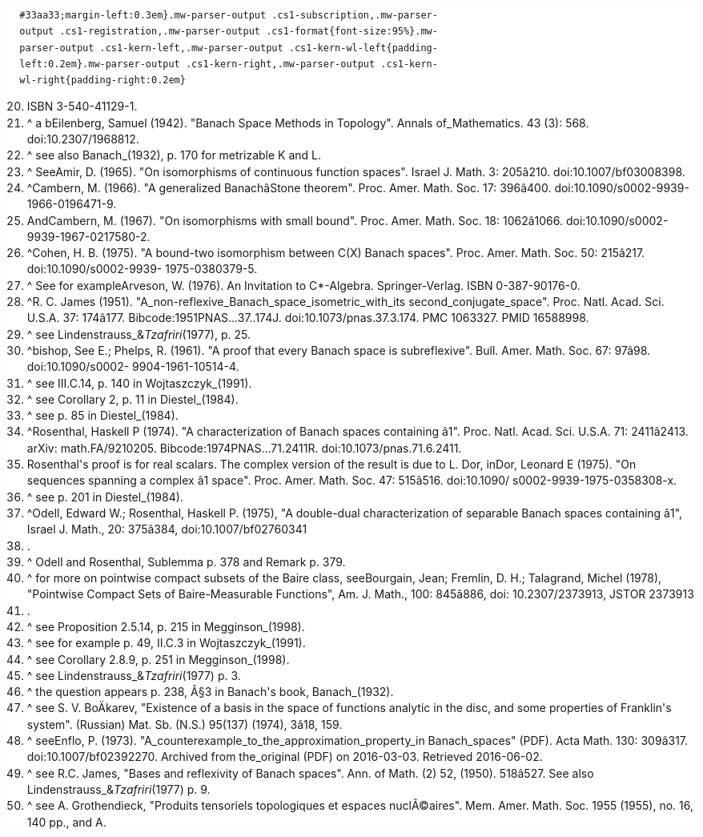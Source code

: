       #33aa33;margin-left:0.3em}.mw-parser-output .cs1-subscription,.mw-parser-
      output .cs1-registration,.mw-parser-output .cs1-format{font-size:95%}.mw-
      parser-output .cs1-kern-left,.mw-parser-output .cs1-kern-wl-left{padding-
      left:0.2em}.mw-parser-output .cs1-kern-right,.mw-parser-output .cs1-kern-
      wl-right{padding-right:0.2em}
  20. ISBN 3-540-41129-1.
  21. ^ a bEilenberg, Samuel (1942). "Banach Space Methods in Topology". Annals
      of_Mathematics. 43 (3): 568. doi:10.2307/1968812.
  22. ^ see also Banach_(1932), p. 170 for metrizable K and L.
  23. ^ SeeAmir, D. (1965). "On isomorphisms of continuous function spaces".
      Israel J. Math. 3: 205â210. doi:10.1007/bf03008398.
  24. ^Cambern, M. (1966). "A generalized BanachâStone theorem". Proc. Amer.
      Math. Soc. 17: 396â400. doi:10.1090/s0002-9939-1966-0196471-9.
  25.  AndCambern, M. (1967). "On isomorphisms with small bound". Proc. Amer.
      Math. Soc. 18: 1062â1066. doi:10.1090/s0002-9939-1967-0217580-2.
  26. ^Cohen, H. B. (1975). "A bound-two isomorphism between C(X) Banach
      spaces". Proc. Amer. Math. Soc. 50: 215â217. doi:10.1090/s0002-9939-
      1975-0380379-5.
  27. ^ See for exampleArveson, W. (1976). An Invitation to C*-Algebra.
      Springer-Verlag. ISBN 0-387-90176-0.
  28. ^R. C. James (1951). "A_non-reflexive_Banach_space_isometric_with_its
      second_conjugate_space". Proc. Natl. Acad. Sci. U.S.A. 37: 174â177.
      Bibcode:1951PNAS...37..174J. doi:10.1073/pnas.37.3.174. PMC 1063327.
      PMID 16588998.
  29. ^ see Lindenstrauss_&_Tzafriri_(1977), p. 25.
  30. ^bishop, See E.; Phelps, R. (1961). "A proof that every Banach space is
      subreflexive". Bull. Amer. Math. Soc. 67: 97â98. doi:10.1090/s0002-
      9904-1961-10514-4.
  31. ^ see III.C.14, p. 140 in Wojtaszczyk_(1991).
  32. ^ see Corollary 2, p. 11 in Diestel_(1984).
  33. ^ see p. 85 in Diestel_(1984).
  34. ^Rosenthal, Haskell P (1974). "A characterization of Banach spaces
      containing â1". Proc. Natl. Acad. Sci. U.S.A. 71: 2411â2413. arXiv:
      math.FA/9210205. Bibcode:1974PNAS...71.2411R. doi:10.1073/pnas.71.6.2411.
  35.  Rosenthal's proof is for real scalars. The complex version of the result
      is due to L. Dor, inDor, Leonard E (1975). "On sequences spanning a
      complex â1 space". Proc. Amer. Math. Soc. 47: 515â516. doi:10.1090/
      s0002-9939-1975-0358308-x.
  36. ^ see p. 201 in Diestel_(1984).
  37. ^Odell, Edward W.; Rosenthal, Haskell P. (1975), "A double-dual
      characterization of separable Banach spaces containing â1", Israel J.
      Math., 20: 375â384, doi:10.1007/bf02760341
  38. .
  39. ^ Odell and Rosenthal, Sublemma p. 378 and Remark p. 379.
  40. ^ for more on pointwise compact subsets of the Baire class, seeBourgain,
      Jean; Fremlin, D. H.; Talagrand, Michel (1978), "Pointwise Compact Sets
      of Baire-Measurable Functions", Am. J. Math., 100: 845â886, doi:
      10.2307/2373913, JSTOR 2373913
  41. .
  42. ^ see Proposition 2.5.14, p. 215 in Megginson_(1998).
  43. ^ see for example p. 49, II.C.3 in Wojtaszczyk_(1991).
  44. ^ see Corollary 2.8.9, p. 251 in Megginson_(1998).
  45. ^ see Lindenstrauss_&_Tzafriri_(1977) p. 3.
  46. ^ the question appears p. 238, Â§3 in Banach's book, Banach_(1932).
  47. ^ see S. V. BoÄkarev, "Existence of a basis in the space of functions
      analytic in the disc, and some properties of Franklin's system".
      (Russian) Mat. Sb. (N.S.) 95(137) (1974), 3â18, 159.
  48. ^ seeEnflo, P. (1973). "A_counterexample_to_the_approximation_property_in
      Banach_spaces" (PDF). Acta Math. 130: 309â317. doi:10.1007/bf02392270.
      Archived from the_original (PDF) on 2016-03-03. Retrieved 2016-06-02.
  49. ^ see R.C. James, "Bases and reflexivity of Banach spaces". Ann. of Math.
      (2) 52, (1950). 518â527. See also Lindenstrauss_&_Tzafriri_(1977) p. 9.
  50. ^ see A. Grothendieck, "Produits tensoriels topologiques et espaces
      nuclÃ©aires". Mem. Amer. Math. Soc. 1955 (1955), no. 16, 140 pp., and A.